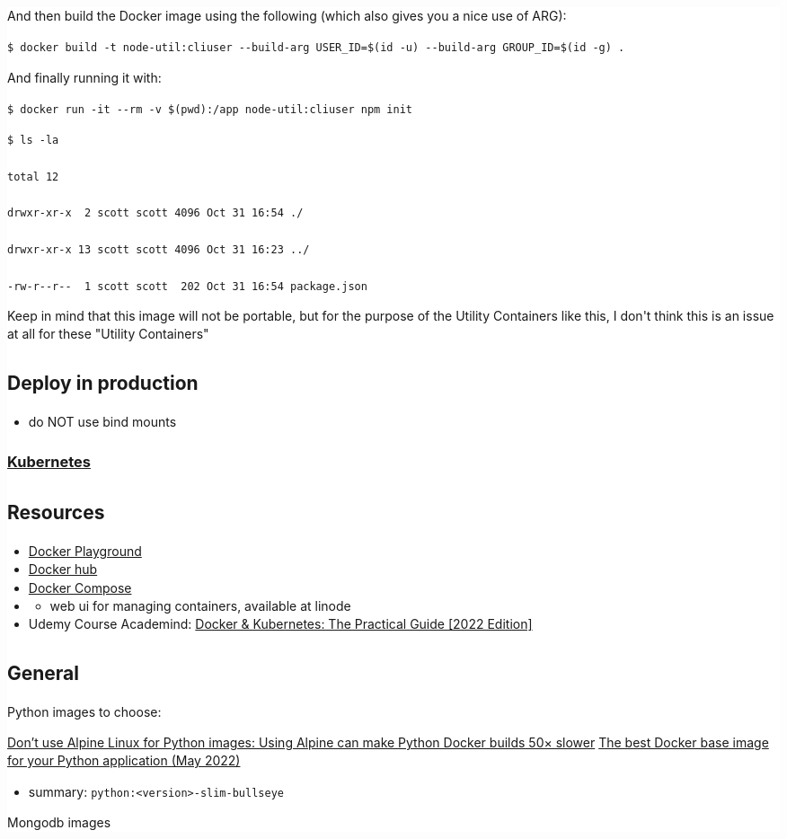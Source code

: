 And then build the Docker image using the following (which also gives you a nice use of ARG):

```
$ docker build -t node-util:cliuser --build-arg USER_ID=$(id -u) --build-arg GROUP_ID=$(id -g) .
```

And finally running it with:

```
$ docker run -it --rm -v $(pwd):/app node-util:cliuser npm init
```

```
$ ls -la

total 12

drwxr-xr-x  2 scott scott 4096 Oct 31 16:54 ./

drwxr-xr-x 13 scott scott 4096 Oct 31 16:23 ../

-rw-r--r--  1 scott scott  202 Oct 31 16:54 package.json
```

Keep in mind that this image will not be portable, but for the purpose of the Utility Containers like this, I don't think this is an issue at all for these "Utility Containers"

## Deploy in production

- do NOT use bind mounts

### [Kubernetes](./it/containers-kubernetes.md)

## Resources

- [Docker Playground](https://labs.play-with-docker.com/)
- [Docker hub](https://hub.docker.com/)
- [Docker Compose](https://docs.docker.com/compose/)
- [](https://yacht.sh/)
    - web ui for managing containers, available at linode
- Udemy Course Academind: [Docker & Kubernetes: The Practical Guide [2022 Edition]](https://www.udemy.com/share/103Ia03@_LG5LvM93j_prIuRNO6TDsc6YuhwqudbXhJirjmPbdAU7lSzxDsoTeCwzbGUXkS6/)

## General

Python images to choose:

[Don’t use Alpine Linux for Python images: Using Alpine can make Python Docker builds 50× slower](https://pythonspeed.com/articles/alpine-docker-python/)
[The best Docker base image for your Python application (May 2022)](https://pythonspeed.com/articles/base-image-python-docker-images/)
- summary: `python:<version>-slim-bullseye`

Mongodb images


[^1]: [official image mongo](https://hub.docker.com/_/mongo)
[^2]: [Reference / Compose file reference / Compose Specification / Volume](https://docs.docker.com/compose/compose-file/#volumes)
[^3]: [Utility Containers, Permissions & Linux from: Docker & Kubernetes: The Practical Guide [2022 Edition] ](https://www.udemy.com/course/docker-kubernetes-the-practical-guide/learn/#questions/12977214/)
[^4]: [Avoiding Permission Issues With Docker-Created Files](https://vsupalov.com/docker-shared-permissions/)
[^5]: [How to copy Docker images from one host to another without using a repository](https://stackoverflow.com/questions/23935141/how-to-copy-docker-images-from-one-host-to-another-without-using-a-repository)